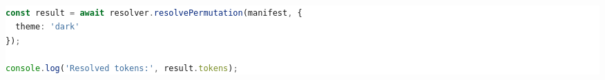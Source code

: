 ```typescript
const result = await resolver.resolvePermutation(manifest, {
  theme: 'dark'
});

console.log('Resolved tokens:', result.tokens);
```